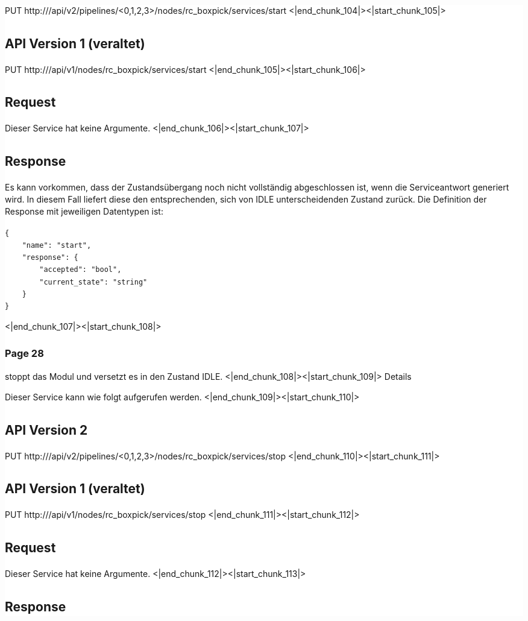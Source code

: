 PUT http://<host>/api/v2/pipelines/<0,1,2,3>/nodes/rc_boxpick/services/start
<|end_chunk_104|><|start_chunk_105|>
## API Version 1 (veraltet)

PUT http://<host>/api/v1/nodes/rc_boxpick/services/start
<|end_chunk_105|><|start_chunk_106|>
## Request

Dieser Service hat keine Argumente.
<|end_chunk_106|><|start_chunk_107|>
## Response

Es kann vorkommen, dass der Zustandsübergang noch nicht vollständig abgeschlossen ist, wenn die Serviceantwort generiert wird. In diesem Fall liefert diese den entsprechenden, sich von IDLE unterscheidenden Zustand zurück.
Die Definition der Response mit jeweiligen Datentypen ist:

```
{
    "name": "start",
    "response": {
        "accepted": "bool",
        "current_state": "string"
    }
}
```
<|end_chunk_107|><|start_chunk_108|>
### Page 28
stoppt das Modul und versetzt es in den Zustand IDLE.
<|end_chunk_108|><|start_chunk_109|>
 Details 

Dieser Service kann wie folgt aufgerufen werden.
<|end_chunk_109|><|start_chunk_110|>
## API Version 2

PUT http://<host>/api/v2/pipelines/<0,1,2,3>/nodes/rc_boxpick/services/stop
<|end_chunk_110|><|start_chunk_111|>
## API Version 1 (veraltet)

PUT http://<host>/api/v1/nodes/rc_boxpick/services/stop
<|end_chunk_111|><|start_chunk_112|>
## Request

Dieser Service hat keine Argumente.
<|end_chunk_112|><|start_chunk_113|>
## Response
